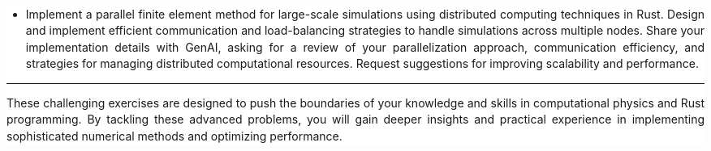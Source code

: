 - <p style="text-align: justify;">Implement a parallel finite element method for large-scale simulations using distributed computing techniques in Rust. Design and implement efficient communication and load-balancing strategies to handle simulations across multiple nodes. Share your implementation details with GenAI, asking for a review of your parallelization approach, communication efficiency, and strategies for managing distributed computational resources. Request suggestions for improving scalability and performance.</p>
---
<p style="text-align: justify;">
These challenging exercises are designed to push the boundaries of your knowledge and skills in computational physics and Rust programming. By tackling these advanced problems, you will gain deeper insights and practical experience in implementing sophisticated numerical methods and optimizing performance.
</p>
